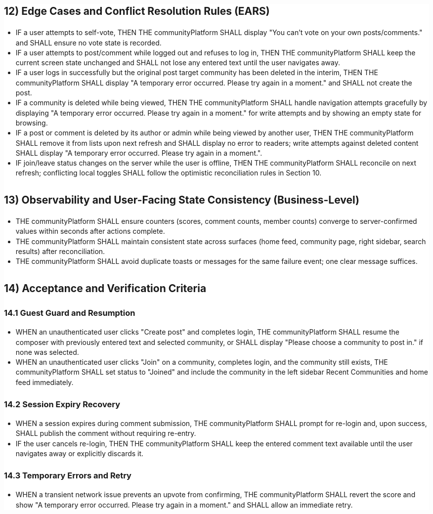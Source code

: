 ## 12) Edge Cases and Conflict Resolution Rules (EARS)
- IF a user attempts to self-vote, THEN THE communityPlatform SHALL display "You can’t vote on your own posts/comments." and SHALL ensure no vote state is recorded.
- IF a user attempts to post/comment while logged out and refuses to log in, THEN THE communityPlatform SHALL keep the current screen state unchanged and SHALL not lose any entered text until the user navigates away.
- IF a user logs in successfully but the original post target community has been deleted in the interim, THEN THE communityPlatform SHALL display "A temporary error occurred. Please try again in a moment." and SHALL not create the post.
- IF a community is deleted while being viewed, THEN THE communityPlatform SHALL handle navigation attempts gracefully by displaying "A temporary error occurred. Please try again in a moment." for write attempts and by showing an empty state for browsing.
- IF a post or comment is deleted by its author or admin while being viewed by another user, THEN THE communityPlatform SHALL remove it from lists upon next refresh and SHALL display no error to readers; write attempts against deleted content SHALL display "A temporary error occurred. Please try again in a moment.".
- IF join/leave status changes on the server while the user is offline, THEN THE communityPlatform SHALL reconcile on next refresh; conflicting local toggles SHALL follow the optimistic reconciliation rules in Section 10.

## 13) Observability and User-Facing State Consistency (Business-Level)
- THE communityPlatform SHALL ensure counters (scores, comment counts, member counts) converge to server-confirmed values within seconds after actions complete.
- THE communityPlatform SHALL maintain consistent state across surfaces (home feed, community page, right sidebar, search results) after reconciliation.
- THE communityPlatform SHALL avoid duplicate toasts or messages for the same failure event; one clear message suffices.

## 14) Acceptance and Verification Criteria
### 14.1 Guest Guard and Resumption
- WHEN an unauthenticated user clicks "Create post" and completes login, THE communityPlatform SHALL resume the composer with previously entered text and selected community, or SHALL display "Please choose a community to post in." if none was selected.
- WHEN an unauthenticated user clicks "Join" on a community, completes login, and the community still exists, THE communityPlatform SHALL set status to "Joined" and include the community in the left sidebar Recent Communities and home feed immediately.

### 14.2 Session Expiry Recovery
- WHEN a session expires during comment submission, THE communityPlatform SHALL prompt for re-login and, upon success, SHALL publish the comment without requiring re-entry.
- IF the user cancels re-login, THEN THE communityPlatform SHALL keep the entered comment text available until the user navigates away or explicitly discards it.

### 14.3 Temporary Errors and Retry
- WHEN a transient network issue prevents an upvote from confirming, THE communityPlatform SHALL revert the score and show "A temporary error occurred. Please try again in a moment." and SHALL allow an immediate retry.
